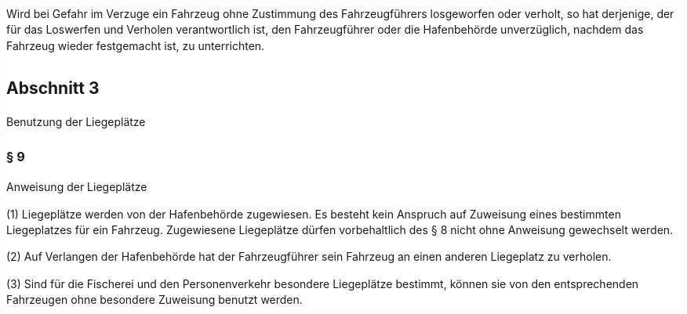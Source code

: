 <div>

<div class="jnhtml">

<div>

<div class="jurAbsatz">

Wird bei Gefahr im Verzuge ein Fahrzeug ohne Zustimmung des
Fahrzeugführers losgeworfen oder verholt, so hat derjenige, der für das
Loswerfen und Verholen verantwortlich ist, den Fahrzeugführer oder die
Hafenbehörde unverzüglich, nachdem das Fahrzeug wieder festgemacht ist,
zu unterrichten.

</div>

</div>

</div>

</div>

<span id="BJNR601700017BJNG000400000.html"></span>

## Abschnitt 3  
Benutzung der Liegeplätze

<span id="BJNR601700017BJNE001000000.html"></span>

### § 9  
Anweisung der Liegeplätze

<div>

<div class="jnhtml">

<div>

<div class="jurAbsatz">

(1) Liegeplätze werden von der Hafenbehörde zugewiesen. Es besteht kein
Anspruch auf Zuweisung eines bestimmten Liegeplatzes für ein Fahrzeug.
Zugewiesene Liegeplätze dürfen vorbehaltlich des § 8 nicht ohne
Anweisung gewechselt werden.

</div>

<div class="jurAbsatz">

(2) Auf Verlangen der Hafenbehörde hat der Fahrzeugführer sein Fahrzeug
an einen anderen Liegeplatz zu verholen.

</div>

<div class="jurAbsatz">

(3) Sind für die Fischerei und den Personenverkehr besondere Liegeplätze
bestimmt, können sie von den entsprechenden Fahrzeugen ohne besondere
Zuweisung benutzt werden.
